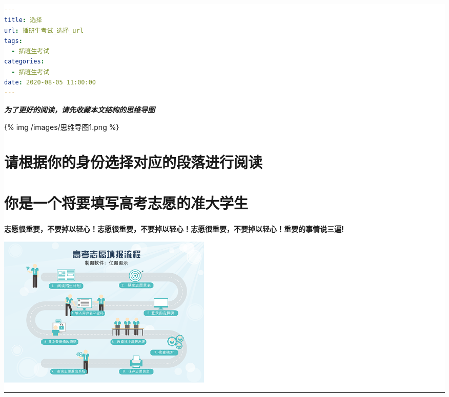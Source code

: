 ```yaml
---
title: 选择
url: 插班生考试_选择_url
tags:
  - 插班生考试
categories:
  - 插班生考试
date: 2020-08-05 11:00:00
---
```

***为了更好的阅读，请先收藏本文结构的思维导图***

{% img /images/思维导图1.png %}



# **请根据你的身份选择对应的段落进行阅读**

# 你是一个将要填写高考志愿的准大学生

 **志愿很重要，不要掉以轻心！志愿很重要，不要掉以轻心！志愿很重要，不要掉以轻心！重要的事情说三遍!**

<img src="/images/application.png" style="zoom:50%;" />

---
